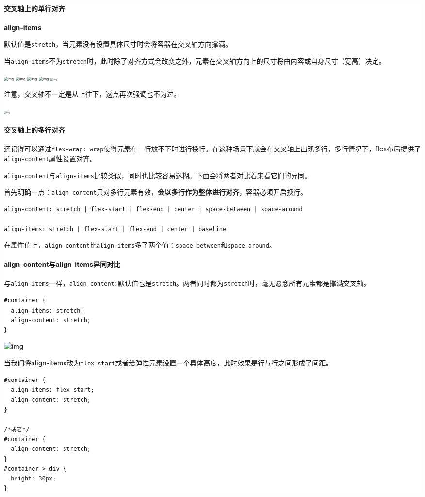 #### 交叉轴上的单行对齐

**align-items**

默认值是`stretch`，当元素没有设置具体尺寸时会将容器在交叉轴方向撑满。

当`align-items`不为`stretch`时，此时除了对齐方式会改变之外，元素在交叉轴方向上的尺寸将由内容或自身尺寸（宽高）决定。

<img src="https://ask.qcloudimg.com/http-save/1006489/0diquwvhq9.jpeg?imageView2/2/w/1620" alt="img" style="zoom:50%;" />

<img src="https://ask.qcloudimg.com/http-save/1006489/5h94l123w2.jpeg?imageView2/2/w/1620" alt="img" style="zoom:50%;" />

<img src="https://ask.qcloudimg.com/http-save/1006489/eabco8i7sq.jpeg?imageView2/2/w/1620" alt="img" style="zoom: 50%;" />

<img src="https://ask.qcloudimg.com/http-save/1006489/ng0hzakutn.jpeg?imageView2/2/w/1620" alt="img" style="zoom: 50%;" />

<img src="https://ask.qcloudimg.com/http-save/1006489/kaym7l5qke.jpeg?imageView2/2/w/1620" alt="img" style="zoom:33%;" />

注意，交叉轴不一定是从上往下，这点再次强调也不为过。

<img src="https://ask.qcloudimg.com/http-save/1006489/t0vusvkbnt.jpeg?imageView2/2/w/1620" alt="img" style="zoom: 33%;" />

#### 交叉轴上的多行对齐

还记得可以通过`flex-wrap: wrap`使得元素在一行放不下时进行换行。在这种场景下就会在交叉轴上出现多行，多行情况下，flex布局提供了`align-content`属性设置对齐。

`align-content`与`align-items`比较类似，同时也比较容易迷糊。下面会将两者对比着来看它们的异同。

首先明确一点：`align-content`只对多行元素有效，**会以多行作为整体进行对齐**，容器必须开启换行。

```
align-content: stretch | flex-start | flex-end | center | space-between | space-around

align-items: stretch | flex-start | flex-end | center | baseline
```

在属性值上，`align-content`比`align-items`多了两个值：`space-between`和`space-around`。

#### align-content与align-items异同对比

与`align-items`一样，`align-content:`默认值也是`stretch`。两者同时都为`stretch`时，毫无悬念所有元素都是撑满交叉轴。

```
#container {
  align-items: stretch;
  align-content: stretch;
}
```

![img](https://ask.qcloudimg.com/http-save/1006489/8ibbzz89o4.jpeg?imageView2/2/w/1620)

当我们将align-items改为`flex-start`或者给弹性元素设置一个具体高度，此时效果是行与行之间形成了间距。

```
#container {
  align-items: flex-start;
  align-content: stretch;
}

/*或者*/
#container {
  align-content: stretch;
}
#container > div {
  height: 30px;
}
```
